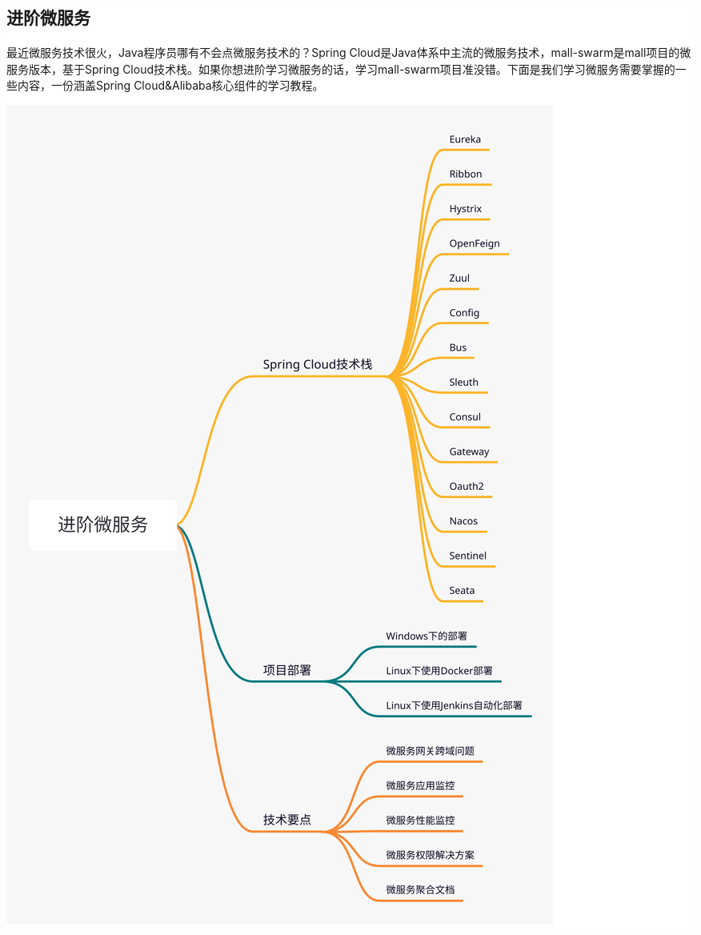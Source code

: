 ## 进阶微服务

最近微服务技术很火，Java程序员哪有不会点微服务技术的？Spring Cloud是Java体系中主流的微服务技术，mall-swarm是mall项目的微服务版本，基于Spring Cloud技术栈。如果你想进阶学习微服务的话，学习mall-swarm项目准没错。下面是我们学习微服务需要掌握的一些内容，一份涵盖Spring Cloud&Alibaba核心组件的学习教程。

![进阶微服务](../images/mall_learning_path_08.svg)

